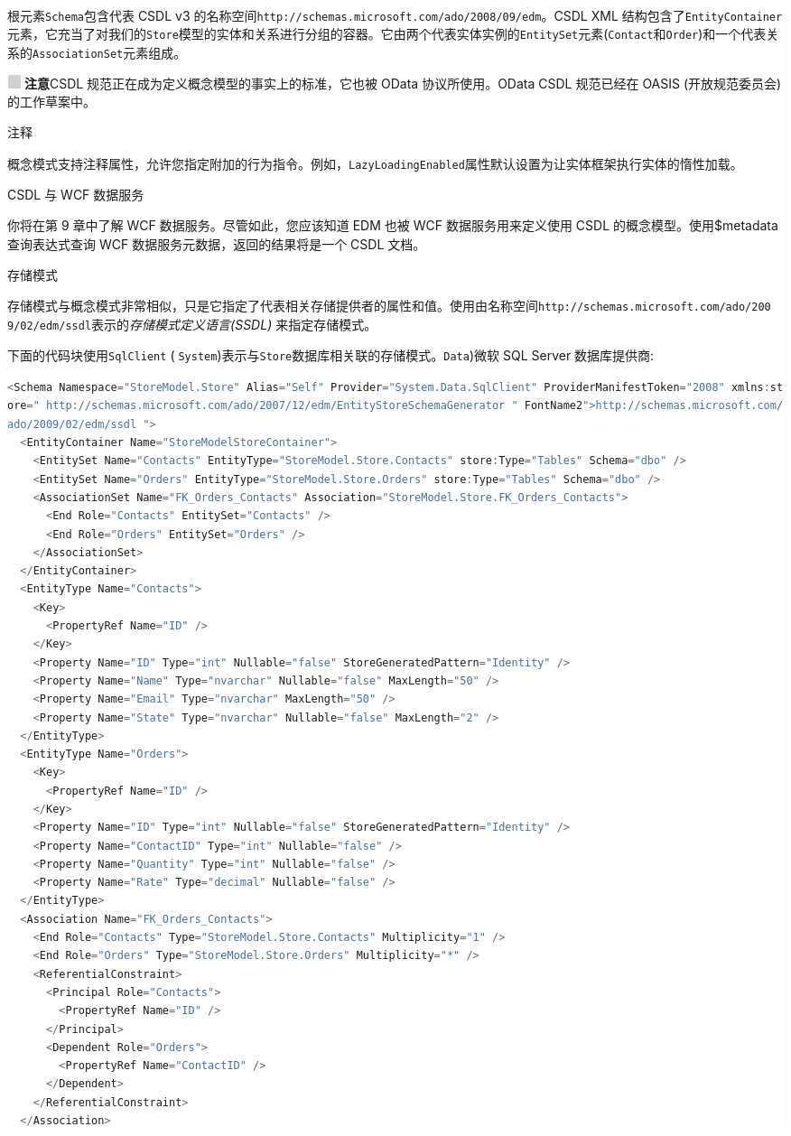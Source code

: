 根元素`Schema`包含代表 CSDL v3 的名称空间`http://schemas.microsoft.com/ado/2008/09/edm`。CSDL XML 结构包含了`EntityContainer`元素，它充当了对我们的`Store`模型的实体和关系进行分组的容器。它由两个代表实体实例的`EntitySet`元素(`Contact`和`Order`)和一个代表关系的`AssociationSet`元素组成。

![image](img/sq.jpg) **注意**CSDL 规范正在成为定义概念模型的事实上的标准，它也被 OData 协议所使用。OData CSDL 规范已经在 OASIS (开放规范委员会)的工作草案中。

注释

概念模式支持注释属性，允许您指定附加的行为指令。例如，`LazyLoadingEnabled`属性默认设置为让实体框架执行实体的惰性加载。

CSDL 与 WCF 数据服务

你将在第 9 章中了解 WCF 数据服务。尽管如此，您应该知道 EDM 也被 WCF 数据服务用来定义使用 CSDL 的概念模型。使用$metadata 查询表达式查询 WCF 数据服务元数据，返回的结果将是一个 CSDL 文档。

存储模式

存储模式与概念模式非常相似，只是它指定了代表相关存储提供者的属性和值。使用由名称空间`http://schemas.microsoft.com/ado/2009/02/edm/ssdl`表示的*存储模式定义语言(SSDL)* 来指定存储模式。

下面的代码块使用`SqlClient` ( `System`)表示与`Store`数据库相关联的存储模式。`Data`)微软 SQL Server 数据库提供商:

```cs
<Schema Namespace="StoreModel.Store" Alias="Self" Provider="System.Data.SqlClient" ProviderManifestToken="2008" xmlns:store=" http://schemas.microsoft.com/ado/2007/12/edm/EntityStoreSchemaGenerator " FontName2">http://schemas.microsoft.com/ado/2009/02/edm/ssdl ">
  <EntityContainer Name="StoreModelStoreContainer">
    <EntitySet Name="Contacts" EntityType="StoreModel.Store.Contacts" store:Type="Tables" Schema="dbo" />
    <EntitySet Name="Orders" EntityType="StoreModel.Store.Orders" store:Type="Tables" Schema="dbo" />
    <AssociationSet Name="FK_Orders_Contacts" Association="StoreModel.Store.FK_Orders_Contacts">
      <End Role="Contacts" EntitySet="Contacts" />
      <End Role="Orders" EntitySet="Orders" />
    </AssociationSet>
  </EntityContainer>
  <EntityType Name="Contacts">
    <Key>
      <PropertyRef Name="ID" />
    </Key>
    <Property Name="ID" Type="int" Nullable="false" StoreGeneratedPattern="Identity" />
    <Property Name="Name" Type="nvarchar" Nullable="false" MaxLength="50" />
    <Property Name="Email" Type="nvarchar" MaxLength="50" />
    <Property Name="State" Type="nvarchar" Nullable="false" MaxLength="2" />
  </EntityType>
  <EntityType Name="Orders">
    <Key>
      <PropertyRef Name="ID" />
    </Key>
    <Property Name="ID" Type="int" Nullable="false" StoreGeneratedPattern="Identity" />
    <Property Name="ContactID" Type="int" Nullable="false" />
    <Property Name="Quantity" Type="int" Nullable="false" />
    <Property Name="Rate" Type="decimal" Nullable="false" />
  </EntityType>
  <Association Name="FK_Orders_Contacts">
    <End Role="Contacts" Type="StoreModel.Store.Contacts" Multiplicity="1" />
    <End Role="Orders" Type="StoreModel.Store.Orders" Multiplicity="*" />
    <ReferentialConstraint>
      <Principal Role="Contacts">
        <PropertyRef Name="ID" />
      </Principal>
      <Dependent Role="Orders">
        <PropertyRef Name="ContactID" />
      </Dependent>
    </ReferentialConstraint>
  </Association>
```